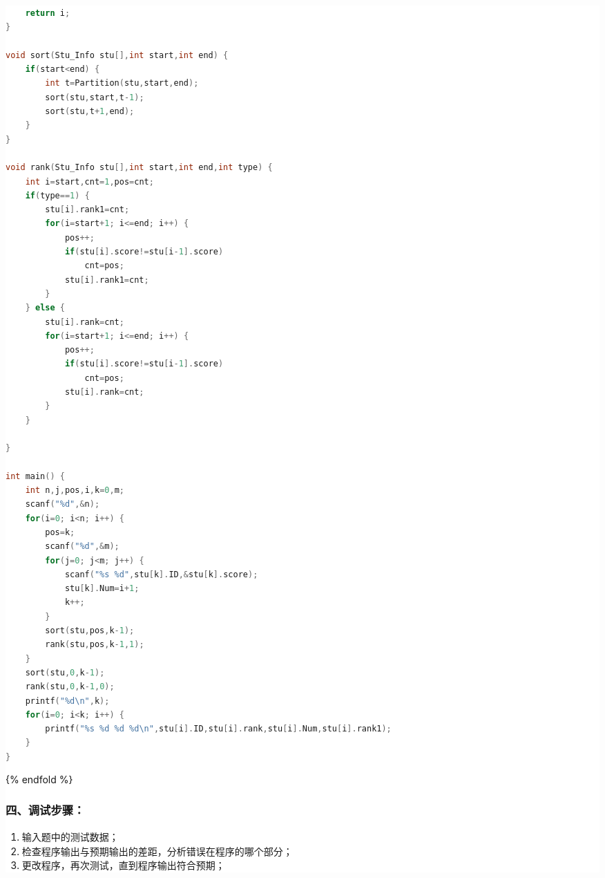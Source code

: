 ```c
    return i;
}

void sort(Stu_Info stu[],int start,int end) {
    if(start<end) {
        int t=Partition(stu,start,end);
        sort(stu,start,t-1);
        sort(stu,t+1,end);
    }
}

void rank(Stu_Info stu[],int start,int end,int type) {
    int i=start,cnt=1,pos=cnt;
    if(type==1) {
        stu[i].rank1=cnt;
        for(i=start+1; i<=end; i++) {
            pos++;
            if(stu[i].score!=stu[i-1].score)
                cnt=pos;
            stu[i].rank1=cnt;
        }
    } else {
        stu[i].rank=cnt;
        for(i=start+1; i<=end; i++) {
            pos++;
            if(stu[i].score!=stu[i-1].score)
                cnt=pos;
            stu[i].rank=cnt;
        }
    }
 
}

int main() {
    int n,j,pos,i,k=0,m;
    scanf("%d",&n);
    for(i=0; i<n; i++) {
        pos=k;
        scanf("%d",&m);
        for(j=0; j<m; j++) {
            scanf("%s %d",stu[k].ID,&stu[k].score);
            stu[k].Num=i+1;
            k++;
        }
        sort(stu,pos,k-1);
        rank(stu,pos,k-1,1);
    }
    sort(stu,0,k-1);
    rank(stu,0,k-1,0);
    printf("%d\n",k);
    for(i=0; i<k; i++) {
        printf("%s %d %d %d\n",stu[i].ID,stu[i].rank,stu[i].Num,stu[i].rank1);
    }
}
```
{% endfold %}

### 四、调试步骤：
1. 输入题中的测试数据；
2. 检查程序输出与预期输出的差距，分析错误在程序的哪个部分；
3. 更改程序，再次测试，直到程序输出符合预期；